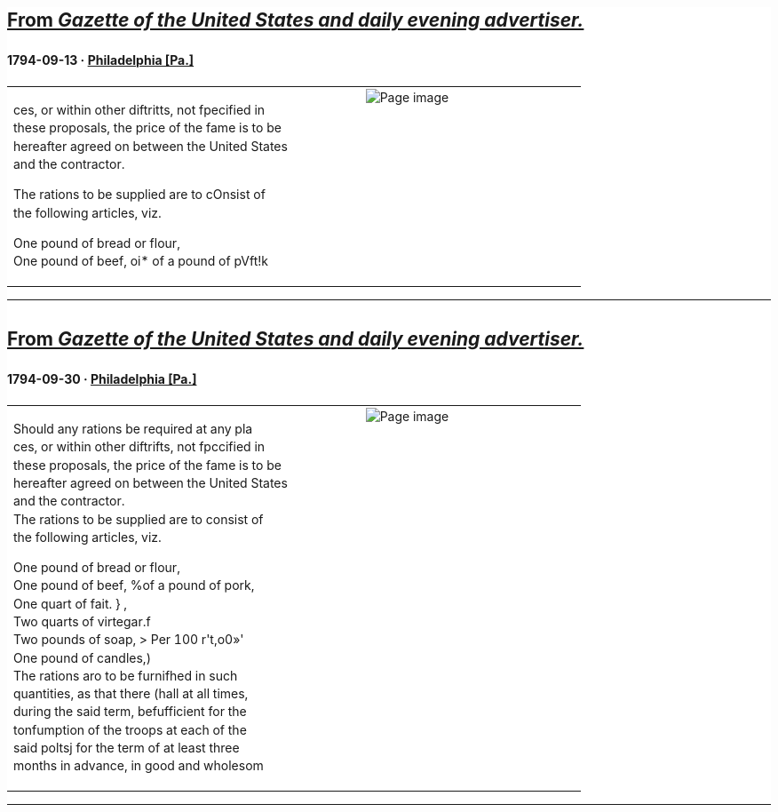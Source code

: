 
## [From _Gazette of the United States and daily evening advertiser._](https://www.loc.gov/resource/sn84026271/1794-09-13/ed-1/?sp=4)

#### 1794-09-13 &middot; [Philadelphia [Pa.]](http://dbpedia.org/resource/Philadelphia)

<table style="width: 100%;"><tr><td style="width: 50%">

  
ces, or within other diftritts, not fpecified in  
these proposals, the price of the fame is to be  
hereafter agreed on between the United States  
and the contractor.  
  
The rations to be supplied are to cOnsist of  
the following articles, viz.  
  
One pound of bread or flour,  
One pound of beef, oi* of a pound of pVft!k
</td><td style="width: 50%; max-height: 75%; margin: auto; display: block;">
<img alt="Page image" src="https://tile.loc.gov/image-services/iiif/service:ndnp:dlc:batch_dlc_korat_ver01:data:sn84026271:print:1794091301:0004/pct:27.119565217391305,73.14660210385708,16.372282608695652,4.654366338286859/!600,600/0/default.jpg"/>
</td>
</tr></table>

---

## [From _Gazette of the United States and daily evening advertiser._](https://www.loc.gov/resource/sn84026271/1794-09-30/ed-1/?sp=4)

#### 1794-09-30 &middot; [Philadelphia [Pa.]](http://dbpedia.org/resource/Philadelphia)

<table style="width: 100%;"><tr><td style="width: 50%">

  
Should any rations be required at any pla­  
ces, or within other diftrifts, not fpccified in  
these proposals, the price of the fame is to be  
hereafter agreed on between the United States  
and the contractor.  
The rations to be supplied are to consist of  
the following articles, viz.  
  
One pound of bread or flour,  
One pound of beef, %of a pound of pork,  
One quart of fait. } ,  
Two quarts of virtegar.f  
Two pounds of soap, &gt; Per 100 r&#x27;t,o0»&#x27;  
One pound of candles,)  
The rations aro to be furnifhed in such  
quantities, as that there (hall at all times,  
during the said term, befufficient for the  
tonfumption of the troops at each of the  
said poltsj for the term of at least three  
months in advance, in good and wholesom
</td><td style="width: 50%; max-height: 75%; margin: auto; display: block;">
<img alt="Page image" src="https://tile.loc.gov/image-services/iiif/service:ndnp:dlc:batch_dlc_korat_ver01:data:sn84026271:print:1794093001:0004/pct:10.53416485900217,72.69160126899315,16.587581344902386,10.6904324595091/!600,600/0/default.jpg"/>
</td>
</tr></table>

---